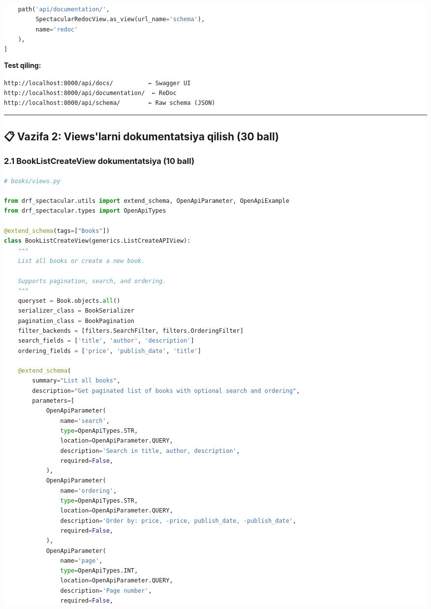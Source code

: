 ```python
    path('api/documentation/', 
         SpectacularRedocView.as_view(url_name='schema'), 
         name='redoc'
    ),
]
```

**Test qiling:**
```
http://localhost:8000/api/docs/          ← Swagger UI
http://localhost:8000/api/documentation/  ← ReDoc
http://localhost:8000/api/schema/        ← Raw schema (JSON)
```

---

## 📋 Vazifa 2: Views'larni dokumentatsiya qilish (30 ball)

### 2.1 BookListCreateView dokumentatsiya (10 ball)

```python
# books/views.py

from drf_spectacular.utils import extend_schema, OpenApiParameter, OpenApiExample
from drf_spectacular.types import OpenApiTypes

@extend_schema(tags=["Books"])
class BookListCreateView(generics.ListCreateAPIView):
    """
    List all books or create a new book.
    
    Supports pagination, search, and ordering.
    """
    queryset = Book.objects.all()
    serializer_class = BookSerializer
    pagination_class = BookPagination
    filter_backends = [filters.SearchFilter, filters.OrderingFilter]
    search_fields = ['title', 'author', 'description']
    ordering_fields = ['price', 'publish_date', 'title']
    
    @extend_schema(
        summary="List all books",
        description="Get paginated list of books with optional search and ordering",
        parameters=[
            OpenApiParameter(
                name='search',
                type=OpenApiTypes.STR,
                location=OpenApiParameter.QUERY,
                description='Search in title, author, description',
                required=False,
            ),
            OpenApiParameter(
                name='ordering',
                type=OpenApiTypes.STR,
                location=OpenApiParameter.QUERY,
                description='Order by: price, -price, publish_date, -publish_date',
                required=False,
            ),
            OpenApiParameter(
                name='page',
                type=OpenApiTypes.INT,
                location=OpenApiParameter.QUERY,
                description='Page number',
                required=False,
```